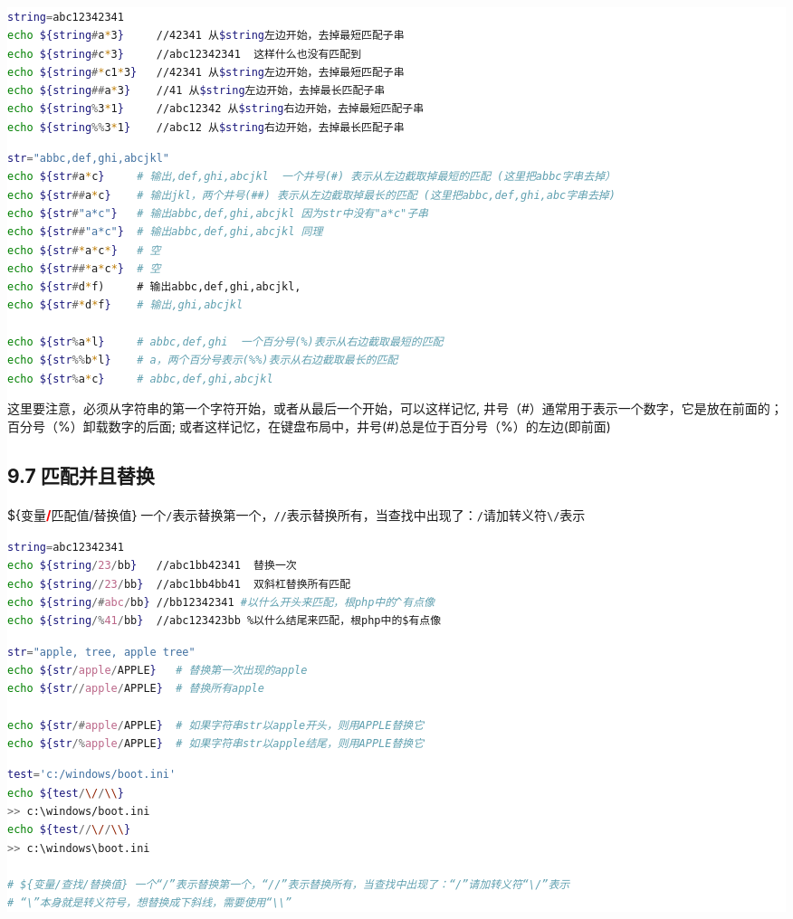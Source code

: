 ```bash
string=abc12342341
echo ${string#a*3}     //42341 从$string左边开始，去掉最短匹配子串
echo ${string#c*3}     //abc12342341  这样什么也没有匹配到  
echo ${string#*c1*3}   //42341 从$string左边开始，去掉最短匹配子串
echo ${string##a*3}    //41 从$string左边开始，去掉最长匹配子串    
echo ${string%3*1}     //abc12342 从$string右边开始，去掉最短匹配子串 
echo ${string%%3*1}    //abc12 从$string右边开始，去掉最长匹配子串
```


```bash
str="abbc,def,ghi,abcjkl"
echo ${str#a*c}     # 输出,def,ghi,abcjkl  一个井号(#) 表示从左边截取掉最短的匹配 (这里把abbc字串去掉）  
echo ${str##a*c}    # 输出jkl，两个井号(##) 表示从左边截取掉最长的匹配 (这里把abbc,def,ghi,abc字串去掉)
echo ${str#"a*c"}   # 输出abbc,def,ghi,abcjkl 因为str中没有"a*c"子串
echo ${str##"a*c"}  # 输出abbc,def,ghi,abcjkl 同理
echo ${str#*a*c*}   # 空
echo ${str##*a*c*}  # 空
echo ${str#d*f)     # 输出abbc,def,ghi,abcjkl,
echo ${str#*d*f}    # 输出,ghi,abcjkl 
  
echo ${str%a*l}     # abbc,def,ghi  一个百分号(%)表示从右边截取最短的匹配   
echo ${str%%b*l}    # a，两个百分号表示(%%)表示从右边截取最长的匹配  
echo ${str%a*c}     # abbc,def,ghi,abcjkl 
```

这里要注意，必须从字符串的第一个字符开始，或者从最后一个开始，可以这样记忆, 井号（#）通常用于表示一个数字，它是放在前面的；百分号（%）卸载数字的后面; 或者这样记忆，在键盘布局中，井号(#)总是位于百分号（%）的左边(即前面)  

## 9.7 匹配并且替换

${变量<font color="red">**/**</font>匹配值/替换值} 一个`/`表示替换第一个，`//`表示替换所有，当查找中出现了：`/`请加转义符`\/`表示

```bash
string=abc12342341
echo ${string/23/bb}   //abc1bb42341  替换一次
echo ${string//23/bb}  //abc1bb4bb41  双斜杠替换所有匹配
echo ${string/#abc/bb} //bb12342341 #以什么开头来匹配，根php中的^有点像
echo ${string/%41/bb}  //abc123423bb %以什么结尾来匹配，根php中的$有点像
```

```bash
str="apple, tree, apple tree"
echo ${str/apple/APPLE}   # 替换第一次出现的apple
echo ${str//apple/APPLE}  # 替换所有apple  

echo ${str/#apple/APPLE}  # 如果字符串str以apple开头，则用APPLE替换它
echo ${str/%apple/APPLE}  # 如果字符串str以apple结尾，则用APPLE替换它
```

```bash
test='c:/windows/boot.ini'
echo ${test/\//\\}
>> c:\windows/boot.ini
echo ${test//\//\\}
>> c:\windows\boot.ini

# ${变量/查找/替换值} 一个“/”表示替换第一个，“//”表示替换所有，当查找中出现了：“/”请加转义符“\/”表示
# “\”本身就是转义符号，想替换成下斜线，需要使用“\\”
```
